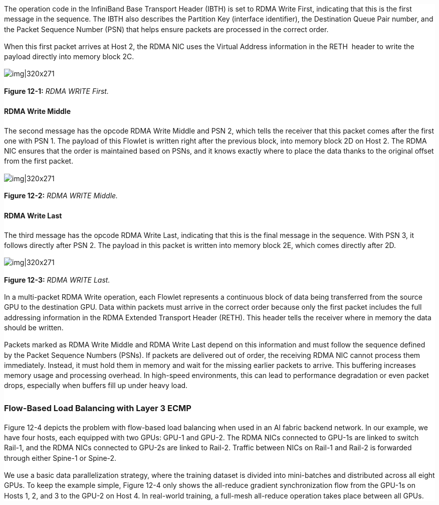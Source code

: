 The operation code in the InfiniBand Base Transport Header (IBTH) is set to RDMA Write First, indicating that this is the first message in the sequence. The IBTH also describes the Partition Key (interface identifier), the Destination Queue Pair number, and the Packet Sequence Number (PSN) that helps ensure packets are processed in the correct order.

When this first packet arrives at Host 2, the RDMA NIC uses the Virtual Address information in the RETH  header to write the payload directly into memory block 2C.

![img|320x271](https://prasenjitmanna.com/tech-book/diagrams/ai-ml-dc/load-balancing/image1-1.png)

**Figure 12-1:** _RDMA WRITE First._

#### RDMA Write Middle

The second message has the opcode RDMA Write Middle and PSN 2, which tells the receiver that this packet comes after the first one with PSN 1. The payload of this Flowlet is written right after the previous block, into memory block 2D on Host 2. The RDMA NIC ensures that the order is maintained based on PSNs, and it knows exactly where to place the data thanks to the original offset from the first packet.

![img|320x271](https://prasenjitmanna.com/tech-book/diagrams/ai-ml-dc/load-balancing/image1-2.png)

**Figure 12-2:** _RDMA WRITE Middle._

#### RDMA Write Last

The third message has the opcode RDMA Write Last, indicating that this is the final message in the sequence. With PSN 3, it follows directly after PSN 2. The payload in this packet is written into memory block 2E, which comes directly after 2D.

![img|320x271](https://prasenjitmanna.com/tech-book/diagrams/ai-ml-dc/load-balancing/image1-3.png)

**Figure 12-3:** _RDMA WRITE Last._

In a multi-packet RDMA Write operation, each Flowlet represents a continuous block of data being transferred from the source GPU to the destination GPU. Data within packets must arrive in the correct order because only the first packet includes the full addressing information in the RDMA Extended Transport Header (RETH). This header tells the receiver where in memory the data should be written.

Packets marked as RDMA Write Middle and RDMA Write Last depend on this information and must follow the sequence defined by the Packet Sequence Numbers (PSNs). If packets are delivered out of order, the receiving RDMA NIC cannot process them immediately. Instead, it must hold them in memory and wait for the missing earlier packets to arrive. This buffering increases memory usage and processing overhead. In high-speed environments, this can lead to performance degradation or even packet drops, especially when buffers fill up under heavy load.

### Flow-Based Load Balancing with Layer 3 ECMP

Figure 12-4 depicts the problem with flow-based load balancing when used in an AI fabric backend network. In our example, we have four hosts, each equipped with two GPUs: GPU-1 and GPU-2. The RDMA NICs connected to GPU-1s are linked to switch Rail-1, and the RDMA NICs connected to GPU-2s are linked to Rail-2. Traffic between NICs on Rail-1 and Rail-2 is forwarded through either Spine-1 or Spine-2.

We use a basic data parallelization strategy, where the training dataset is divided into mini-batches and distributed across all eight GPUs. To keep the example simple, Figure 12-4 only shows the all-reduce gradient synchronization flow from the GPU-1s on Hosts 1, 2, and 3 to the GPU-2 on Host 4. In real-world training, a full-mesh all-reduce operation takes place between all GPUs.
